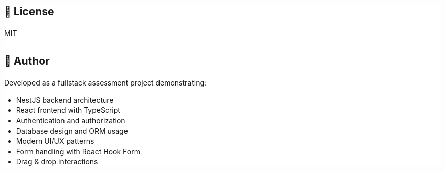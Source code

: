 ## 📝 License

MIT

## 👥 Author

Developed as a fullstack assessment project demonstrating:
- NestJS backend architecture
- React frontend with TypeScript
- Authentication and authorization
- Database design and ORM usage
- Modern UI/UX patterns
- Form handling with React Hook Form
- Drag & drop interactions
